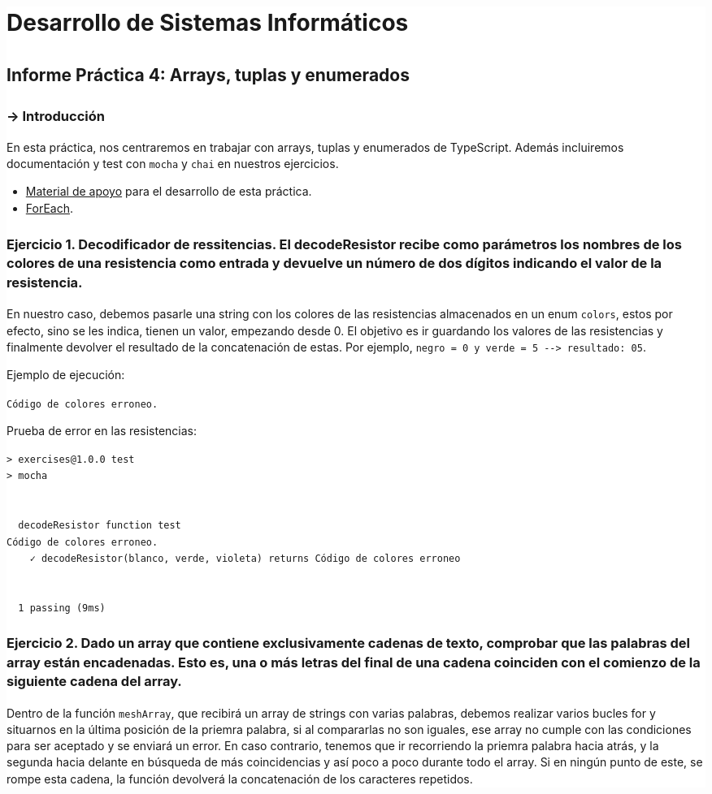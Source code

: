 # Desarrollo de Sistemas Informáticos
## Informe Práctica 4: Arrays, tuplas y enumerados

### -> Introducción

En esta práctica, nos centraremos en trabajar con arrays, tuplas y enumerados de TypeScript. Además incluiremos documentación y test con `mocha` y `chai` en nuestros ejercicios.
* [Material de apoyo](https://ull-esit-inf-dsi-2021.github.io/typescript-theory/typescript-arrays-tuples-enums.html) para el desarrollo de esta práctica.
* [ForEach](https://developer.mozilla.org/es/docs/Web/JavaScript/Reference/Global_Objects/Array/forEach).


### Ejercicio 1. Decodificador de ressitencias. El decodeResistor recibe como parámetros los nombres de los colores de una resistencia como entrada y devuelve un número de dos dígitos indicando el valor de la resistencia.

En nuestro caso, debemos pasarle una string con los colores de las resistencias almacenados en un enum `colors`, estos por efecto, sino se les indica, tienen un valor, empezando desde 0.
El objetivo es ir guardando los valores de las resistencias y finalmente devolver el resultado de la concatenación de estas. Por ejemplo, `negro = 0 y verde = 5 --> resultado: 05`. 

Ejemplo de ejecución: 
```
Código de colores erroneo.
```

Prueba de error en las resistencias:
```
> exercises@1.0.0 test
> mocha


  decodeResistor function test
Código de colores erroneo.
    ✓ decodeResistor(blanco, verde, violeta) returns Código de colores erroneo


  1 passing (9ms)
```


### Ejercicio 2. Dado un array que contiene exclusivamente cadenas de texto, comprobar que las palabras del array están encadenadas. Esto es, una o más letras del final de una cadena coinciden con el comienzo de la siguiente cadena del array.

Dentro de la función `meshArray`, que recibirá un array de strings con varias palabras, debemos realizar varios bucles for y situarnos en la última posición de la priemra palabra, si al compararlas no son iguales, ese array no cumple con las condiciones para ser aceptado y se enviará un error.
En caso contrario, tenemos que ir recorriendo la priemra palabra hacia atrás, y la segunda hacia delante en búsqueda de más coincidencias y así poco a poco durante todo el array. Si en ningún punto de este, se rompe esta cadena, la función devolverá la concatenación de los caracteres repetidos.
